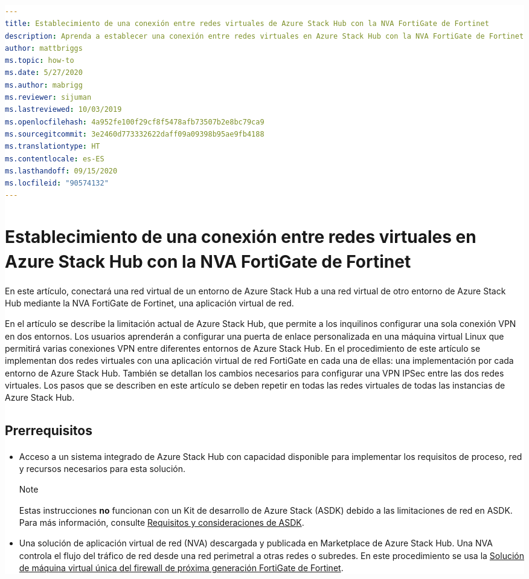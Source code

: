 ```yaml
---
title: Establecimiento de una conexión entre redes virtuales de Azure Stack Hub con la NVA FortiGate de Fortinet
description: Aprenda a establecer una conexión entre redes virtuales en Azure Stack Hub con la NVA FortiGate de Fortinet
author: mattbriggs
ms.topic: how-to
ms.date: 5/27/2020
ms.author: mabrigg
ms.reviewer: sijuman
ms.lastreviewed: 10/03/2019
ms.openlocfilehash: 4a952fe100f29cf8f5478afb73507b2e8bc79ca9
ms.sourcegitcommit: 3e2460d773332622daff09a09398b95ae9fb4188
ms.translationtype: HT
ms.contentlocale: es-ES
ms.lasthandoff: 09/15/2020
ms.locfileid: "90574132"
---
```

# <a name="establish-a-vnet-to-vnet-connection-in-azure-stack-hub-with-fortinet-fortigate-nva"></a>Establecimiento de una conexión entre redes virtuales en Azure Stack Hub con la NVA FortiGate de Fortinet

En este artículo, conectará una red virtual de un entorno de Azure Stack Hub a una red virtual de otro entorno de Azure Stack Hub mediante la NVA FortiGate de Fortinet, una aplicación virtual de red.

En el artículo se describe la limitación actual de Azure Stack Hub, que permite a los inquilinos configurar una sola conexión VPN en dos entornos. Los usuarios aprenderán a configurar una puerta de enlace personalizada en una máquina virtual Linux que permitirá varias conexiones VPN entre diferentes entornos de Azure Stack Hub. En el procedimiento de este artículo se implementan dos redes virtuales con una aplicación virtual de red FortiGate en cada una de ellas: una implementación por cada entorno de Azure Stack Hub. También se detallan los cambios necesarios para configurar una VPN IPSec entre las dos redes virtuales. Los pasos que se describen en este artículo se deben repetir en todas las redes virtuales de todas las instancias de Azure Stack Hub. 

## <a name="prerequisites"></a>Prerrequisitos

-  Acceso a un sistema integrado de Azure Stack Hub con capacidad disponible para implementar los requisitos de proceso, red y recursos necesarios para esta solución. 

    > [!NOTE]  
    > Estas instrucciones **no** funcionan con un Kit de desarrollo de Azure Stack (ASDK) debido a las limitaciones de red en ASDK. Para más información, consulte [Requisitos y consideraciones de ASDK](../asdk/asdk-deploy-considerations.md).

-  Una solución de aplicación virtual de red (NVA) descargada y publicada en Marketplace de Azure Stack Hub. Una NVA controla el flujo del tráfico de red desde una red perimetral a otras redes o subredes. En este procedimiento se usa la [Solución de máquina virtual única del firewall de próxima generación FortiGate de Fortinet](https://azuremarketplace.microsoft.com/marketplace/apps/fortinet.fortinet-FortiGate-singlevm).
